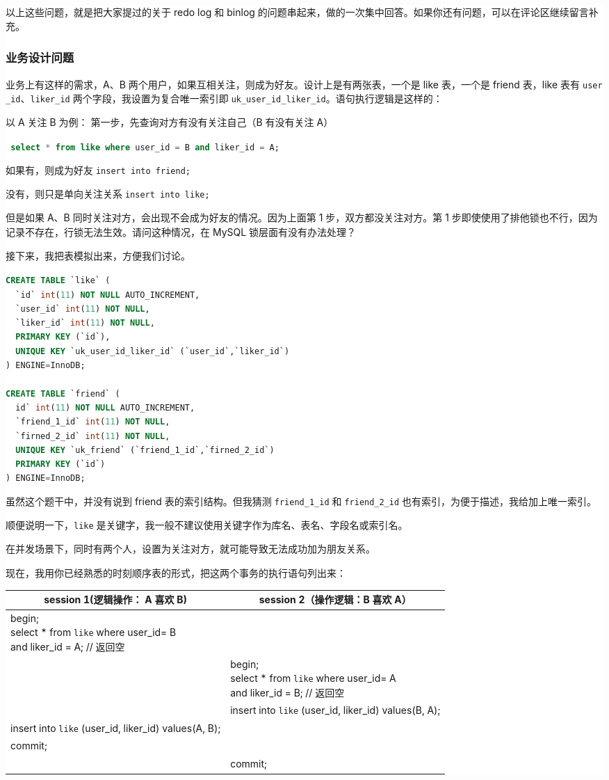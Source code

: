 以上这些问题，就是把大家提过的关于 redo log 和 binlog 的问题串起来，做的一次集中回答。如果你还有问题，可以在评论区继续留言补充。

### 业务设计问题

业务上有这样的需求，A、B 两个用户，如果互相关注，则成为好友。设计上是有两张表，一个是 like 表，一个是 friend 表，like 表有 `user_id`、`liker_id` 两个字段，我设置为复合唯一索引即 `uk_user_id_liker_id`。语句执行逻辑是这样的：

以 A 关注 B 为例： 第一步，先查询对方有没有关注自己（B 有没有关注 A）

```sql
 select * from like where user_id = B and liker_id = A;
```

如果有，则成为好友 `insert into friend;`

没有，则只是单向关注关系 `insert into like;`

但是如果 A、B 同时关注对方，会出现不会成为好友的情况。因为上面第 1 步，双方都没关注对方。第 1 步即使使用了排他锁也不行，因为记录不存在，行锁无法生效。请问这种情况，在 MySQL 锁层面有没有办法处理？

接下来，我把表模拟出来，方便我们讨论。

```sql
CREATE TABLE `like` (
  `id` int(11) NOT NULL AUTO_INCREMENT,
  `user_id` int(11) NOT NULL,
  `liker_id` int(11) NOT NULL,
  PRIMARY KEY (`id`),
  UNIQUE KEY `uk_user_id_liker_id` (`user_id`,`liker_id`)
) ENGINE=InnoDB; 

CREATE TABLE `friend` (
  id` int(11) NOT NULL AUTO_INCREMENT,
  `friend_1_id` int(11) NOT NULL,
  `firned_2_id` int(11) NOT NULL,
  UNIQUE KEY `uk_friend` (`friend_1_id`,`firned_2_id`)
  PRIMARY KEY (`id`)
) ENGINE=InnoDB;
```

虽然这个题干中，并没有说到 friend 表的索引结构。但我猜测 `friend_1_id` 和 `friend_2_id` 也有索引，为便于描述，我给加上唯一索引。

顺便说明一下，`like` 是关键字，我一般不建议使用关键字作为库名、表名、字段名或索引名。

在并发场景下，同时有两个人，设置为关注对方，就可能导致无法成功加为朋友关系。

现在，我用你已经熟悉的时刻顺序表的形式，把这两个事务的执行语句列出来：

| session 1(逻辑操作： A 喜欢 B)                               | session 2（操作逻辑：B 喜欢 A）                              |
| ------------------------------------------------------------ | ------------------------------------------------------------ |
| begin;<br />select * from `like` where user_id= B <br />and liker_id = A; // 返回空 |                                                              |
|                                                              | begin;<br />select * from `like` where user_id= A <br />and liker_id = B; // 返回空 |
|                                                              | insert into `like` (user_id, liker_id) values(B, A);         |
| insert into `like` (user_id, liker_id) values(A, B);         |                                                              |
| commit;                                                      |                                                              |
|                                                              | commit;                                                      |
